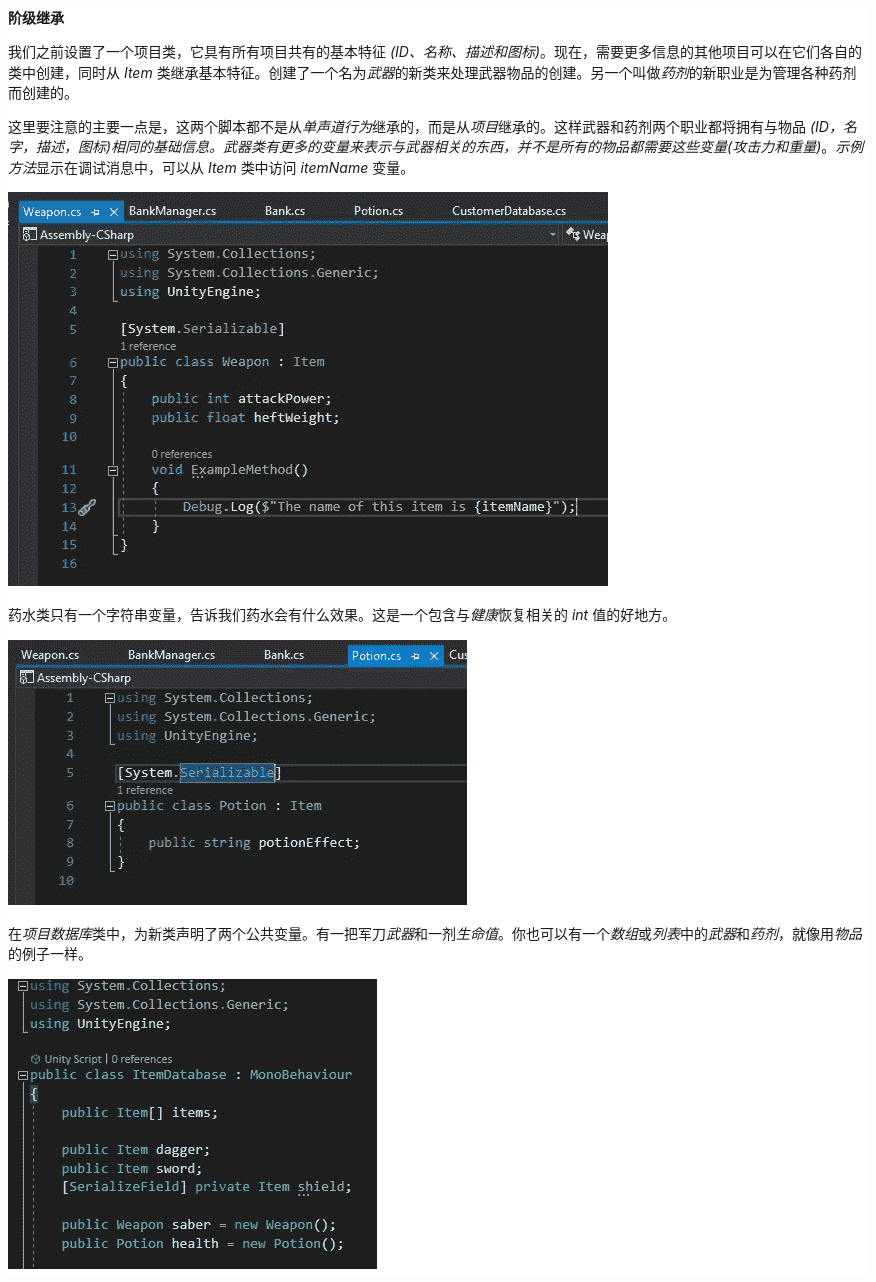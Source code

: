 **阶级继承**

我们之前设置了一个项目类，它具有所有项目共有的基本特征 *(ID、名称、描述和图标)*。现在，需要更多信息的其他项目可以在它们各自的类中创建，同时从 *Item* 类继承基本特征。创建了一个名为*武器*的新类来处理武器物品的创建。另一个叫做*药剂*的新职业是为管理各种药剂而创建的。

这里要注意的主要一点是，这两个脚本都不是从*单声道行为*继承的，而是从*项目*继承的。这样武器和药剂两个职业都将拥有与物品 *(ID，名字，描述，图标)*相同的基础信息。武器类有更多的变量来表示与武器相关的东西，并不是所有的物品都需要这些变量*(攻击力和重量)*。*示例方法*显示在调试消息中，可以从 *Item* 类中访问 *itemName* 变量。

![](img/76f23e87fa26f1e9a92ee359646d287a.png)

药水类只有一个字符串变量，告诉我们药水会有什么效果。这是一个包含与*健康*恢复相关的 *int* 值的好地方。

![](img/4603eaf05a83d66d849c9e2cf61d3879.png)

在*项目数据库*类中，为新类声明了两个公共变量。有一把军刀*武器*和一剂*生命值*。你也可以有一个*数组*或*列表*中的*武器*和*药剂*，就像用*物品*的例子一样。

![](img/0b374ee6a4a90a4feb17f76f32bbb266.png)
